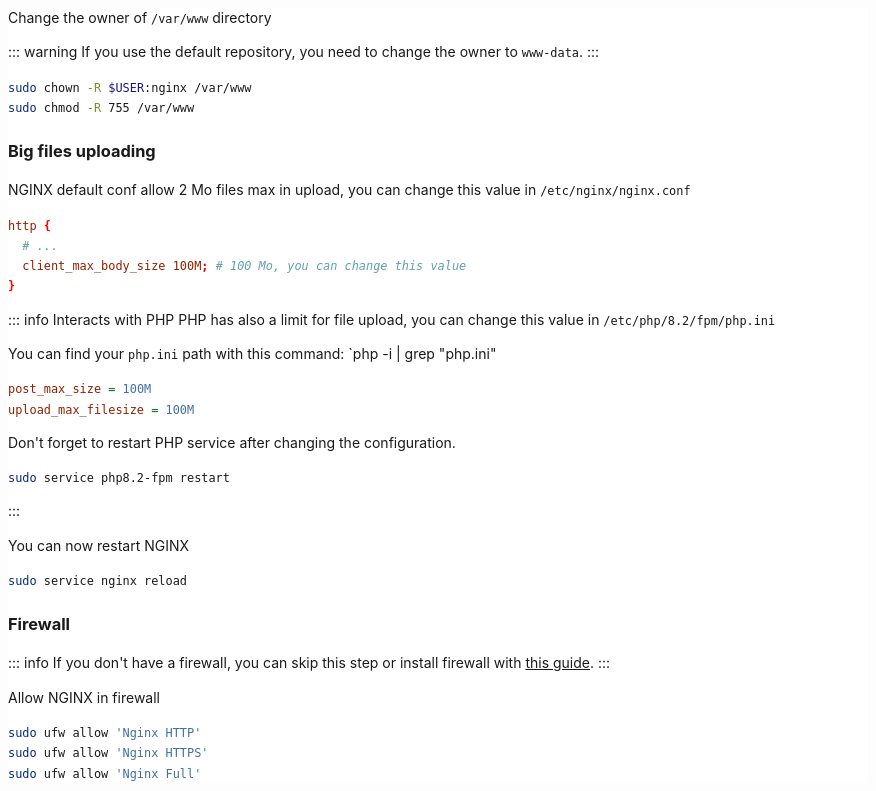 Change the owner of `/var/www` directory

::: warning
If you use the default repository, you need to change the owner to `www-data`.
:::

```sh
sudo chown -R $USER:nginx /var/www
sudo chmod -R 755 /var/www
```

### Big files uploading

NGINX default conf allow 2 Mo files max in upload, you can change this value in `/etc/nginx/nginx.conf`

```nginx{3}:/etc/nginx/nginx.conf
http {
  # ...
  client_max_body_size 100M; # 100 Mo, you can change this value
}
```

::: info Interacts with PHP
PHP has also a limit for file upload, you can change this value in `/etc/php/8.2/fpm/php.ini`

You can find your `php.ini` path with this command: `php -i | grep "php.ini"

```ini:/etc/php/8.2/fpm/php.ini
post_max_size = 100M
upload_max_filesize = 100M
```

Don't forget to restart PHP service after changing the configuration.

```sh
sudo service php8.2-fpm restart
```

:::

You can now restart NGINX

```sh
sudo service nginx reload
```

### Firewall

::: info
If you don't have a firewall, you can skip this step or install firewall with [this guide](/server/administration/server-basics#firewall).
:::

Allow NGINX in firewall

```sh
sudo ufw allow 'Nginx HTTP'
sudo ufw allow 'Nginx HTTPS'
sudo ufw allow 'Nginx Full'
```
